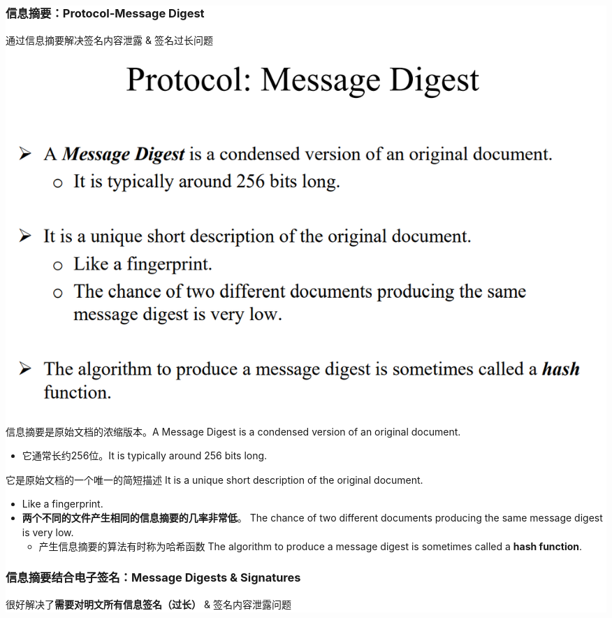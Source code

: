 ### 信息摘要：Protocol-Message Digest

通过信息摘要解决签名内容泄露 & 签名过长问题

![](/static/2021-02-11-01-06-37.png)

信息摘要是原始文档的浓缩版本。A Message Digest is a condensed version of an original document.

* 它通常长约256位。It is typically around 256 bits long.

它是原始文档的一个唯一的简短描述 It is a unique short description of the original document.

* Like a fingerprint.
* **两个不同的文件产生相同的信息摘要的几率非常低**。 The chance of two different documents producing the same
message digest is very low.
  * 产生信息摘要的算法有时称为哈希函数 The algorithm to produce a message digest is sometimes called a **hash function**.

### 信息摘要结合电子签名：Message Digests & Signatures

很好解决了**需要对明文所有信息签名（过长）** & 签名内容泄露问题
